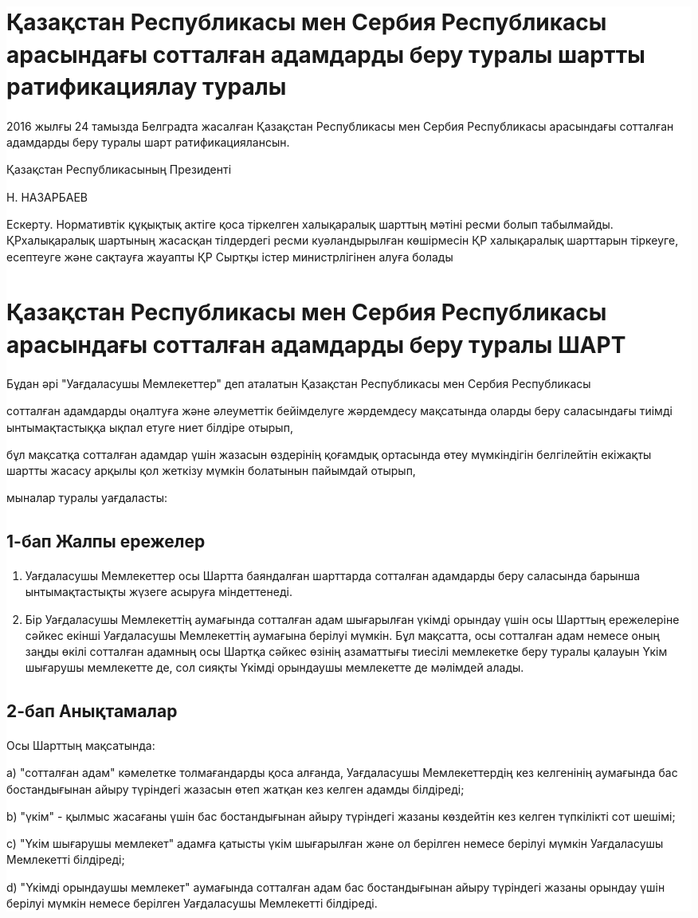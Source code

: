 # Қазақстан Республикасы мен Сербия Республикасы арасындағы сотталған адамдарды беру туралы шартты ратификациялау туралы

2016 жылғы 24 тамызда Белградта жасалған Қазақстан Республикасы мен Сербия Республикасы арасындағы сотталған адамдарды беру туралы    шарт ратификациялансын.

Қазақстан Республикасының Президенті

Н. НАЗАРБАЕВ

Ескерту. Нормативтік құқықтық актіге қоса тіркелген халықаралық шарттың мәтіні ресми болып табылмайды. ҚРхалықаралық шартының жасасқан тілдердегі ресми куәландырылған көшірмесін ҚР халықаралық шарттарын тіркеуге, есептеуге және сақтауға жауапты ҚР Сыртқы істер министрлігінен алуға болады

#  Қазақстан Республикасы мен Сербия Республикасы арасындағы сотталған адамдарды беру туралы ШАРТ

Бұдан әрі "Уағдаласушы Мемлекеттер" деп аталатын Қазақстан Республикасы мен Сербия Республикасы

сотталған адамдарды оңалтуға және әлеуметтік бейімделуге жәрдемдесу мақсатында оларды беру саласындағы тиімді ынтымақтастыққа ықпал етуге ниет білдіре отырып,

бұл мақсатқа сотталған адамдар үшін жазасын өздерінің қоғамдық ортасында өтеу мүмкіндігін белгілейтін екіжақты шартты жасасу арқылы қол жеткізу мүмкін болатынын пайымдай отырып,

мыналар туралы уағдаласты:

## 1-бап Жалпы ережелер

1. Уағдаласушы Мемлекеттер осы Шартта баяндалған шарттарда сотталған адамдарды беру саласында барынша ынтымақтастықты жүзеге асыруға міндеттенеді.

2. Бір Уағдаласушы Мемлекеттің аумағында сотталған адам шығарылған үкімді орындау үшін осы Шарттың ережелеріне сәйкес екінші Уағдаласушы Мемлекеттің аумағына берілуі мүмкін. Бұл мақсатта, осы сотталған адам немесе оның заңды өкілі сотталған адамның осы Шартқа сәйкес өзінің азаматтығы тиесілі мемлекетке беру туралы қалауын Үкім шығарушы мемлекетте де, сол сияқты Үкімді орындаушы мемлекетте де мәлімдей алады.

## 2-бап Анықтамалар

Осы Шарттың мақсатында:

а) "сотталған адам" кәмелетке толмағандарды қоса алғанда, Уағдаласушы Мемлекеттердің кез келгенінің аумағында бас бостандығынан айыру түріндегі жазасын өтеп жатқан кез келген адамды білдіреді;

b) "үкім" - қылмыс жасағаны үшін бас бостандығынан айыру түріндегі жазаны көздейтін кез келген түпкілікті сот шешімі;

c) "Үкім шығарушы мемлекет" адамға қатысты үкім шығарылған және ол берілген немесе берілуі мүмкін Уағдаласушы Мемлекетті білдіреді;

d) "Үкімді орындаушы мемлекет" аумағында сотталған адам бас бостандығынан айыру түріндегі жазаны орындау үшін берілуі мүмкін немесе берілген Уағдаласушы Мемлекетті білдіреді.
